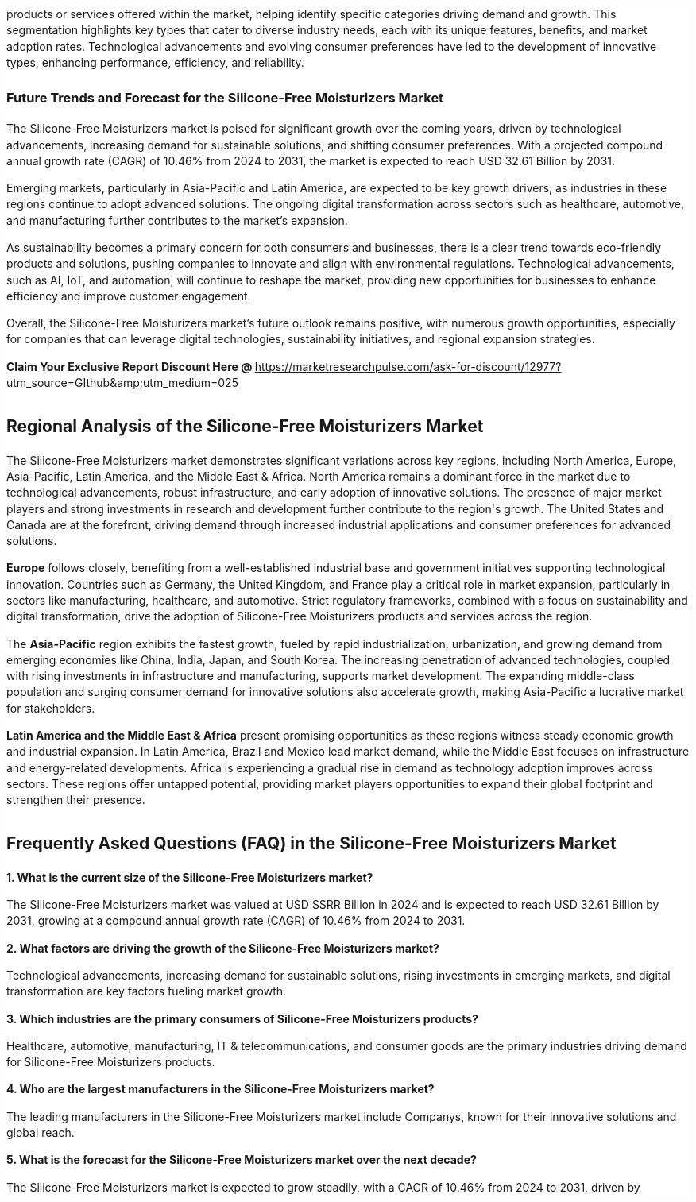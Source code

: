 products or services offered within the market, helping identify specific categories driving demand and growth. This segmentation highlights key types that cater to diverse industry needs, each with its unique features, benefits, and market adoption rates. Technological advancements and evolving consumer preferences have led to the development of innovative types, enhancing performance, efficiency, and reliability.</p><h3>Future Trends and Forecast for the Silicone-Free Moisturizers Market</h3><p>The Silicone-Free Moisturizers market is poised for significant growth over the coming years, driven by technological advancements, increasing demand for sustainable solutions, and shifting consumer preferences. With a projected compound annual growth rate (CAGR) of 10.46% from 2024 to 2031, the market is expected to reach USD 32.61 Billion by 2031.</p><p>Emerging markets, particularly in Asia-Pacific and Latin America, are expected to be key growth drivers, as industries in these regions continue to adopt advanced solutions. The ongoing digital transformation across sectors such as healthcare, automotive, and manufacturing further contributes to the market&rsquo;s expansion.</p><p>As sustainability becomes a primary concern for both consumers and businesses, there is a clear trend towards eco-friendly products and solutions, pushing companies to innovate and align with environmental regulations. Technological advancements, such as AI, IoT, and automation, will continue to reshape the market, providing new opportunities for businesses to enhance efficiency and improve customer engagement.</p><p>Overall, the Silicone-Free Moisturizers market&rsquo;s future outlook remains positive, with numerous growth opportunities, especially for companies that can leverage digital technologies, sustainability initiatives, and regional expansion strategies.</p><p><strong>Claim Your Exclusive Report Discount Here @ </strong><a href="https://marketresearchpulse.com/ask-for-discount/12977?utm_source=GIthub&amp;utm_medium=025">https://marketresearchpulse.com/ask-for-discount/12977?utm_source=GIthub&amp;utm_medium=025</a></p><h2><strong>Regional Analysis of the Silicone-Free Moisturizers Market</strong></h2><p>The Silicone-Free Moisturizers market demonstrates significant variations across key regions, including North America, Europe, Asia-Pacific, Latin America, and the Middle East &amp; Africa. North America remains a dominant force in the market due to technological advancements, robust infrastructure, and early adoption of innovative solutions. The presence of major market players and strong investments in research and development further contribute to the region's growth. The United States and Canada are at the forefront, driving demand through increased industrial applications and consumer preferences for advanced solutions.</p><p><strong>Europe</strong> follows closely, benefiting from a well-established industrial base and government initiatives supporting technological innovation. Countries such as Germany, the United Kingdom, and France play a critical role in market expansion, particularly in sectors like manufacturing, healthcare, and automotive. Strict regulatory frameworks, combined with a focus on sustainability and digital transformation, drive the adoption of Silicone-Free Moisturizers products and services across the region.</p><p>The <strong>Asia-Pacific</strong> region exhibits the fastest growth, fueled by rapid industrialization, urbanization, and growing demand from emerging economies like China, India, Japan, and South Korea. The increasing penetration of advanced technologies, coupled with rising investments in infrastructure and manufacturing, supports market development. The expanding middle-class population and surging consumer demand for innovative solutions also accelerate growth, making Asia-Pacific a lucrative market for stakeholders.</p><p><strong>Latin America and the Middle East &amp; Africa</strong> present promising opportunities as these regions witness steady economic growth and industrial expansion. In Latin America, Brazil and Mexico lead market demand, while the Middle East focuses on infrastructure and energy-related developments. Africa is experiencing a gradual rise in demand as technology adoption improves across sectors. These regions offer untapped potential, providing market players opportunities to expand their global footprint and strengthen their presence.</p><h2><strong>Frequently Asked Questions (FAQ) in the Silicone-Free Moisturizers Market</strong></h2><p><strong>1. What is the current size of the Silicone-Free Moisturizers market?</strong></p><p>The Silicone-Free Moisturizers market was valued at USD SSRR Billion in 2024 and is expected to reach USD 32.61 Billion by 2031, growing at a compound annual growth rate (CAGR) of 10.46% from 2024 to 2031.</p><p><strong>2. What factors are driving the growth of the Silicone-Free Moisturizers market?</strong></p><p>Technological advancements, increasing demand for sustainable solutions, rising investments in emerging markets, and digital transformation are key factors fueling market growth.</p><p><strong>3. Which industries are the primary consumers of Silicone-Free Moisturizers products?</strong></p><p>Healthcare, automotive, manufacturing, IT &amp; telecommunications, and consumer goods are the primary industries driving demand for Silicone-Free Moisturizers products.</p><p><strong>4. Who are the largest manufacturers in the Silicone-Free Moisturizers market?</strong></p><p>The leading manufacturers in the Silicone-Free Moisturizers market include Companys, known for their innovative solutions and global reach.</p><p><strong>5. What is the forecast for the Silicone-Free Moisturizers market over the next decade?</strong></p><p>The Silicone-Free Moisturizers market is expected to grow steadily, with a CAGR of 10.46% from 2024 to 2031, driven by